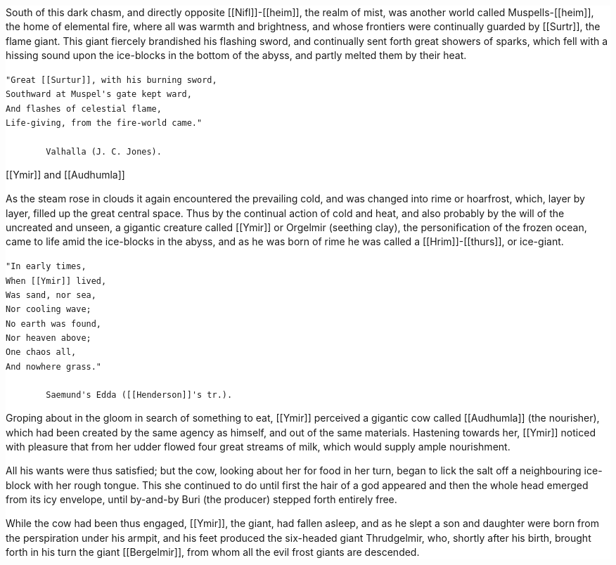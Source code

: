 South of this dark chasm, and directly opposite [[Nifl]]-[[heim]], the realm
of mist, was another world called Muspells-[[heim]], the home of elemental
fire, where all was warmth and brightness, and whose frontiers were
continually guarded by [[Surtr]], the flame giant. This giant fiercely
brandished his flashing sword, and continually sent forth great showers
of sparks, which fell with a hissing sound upon the ice-blocks in
the bottom of the abyss, and partly melted them by their heat.


    "Great [[Surtur]], with his burning sword,
    Southward at Muspel's gate kept ward,
    And flashes of celestial flame,
    Life-giving, from the fire-world came."

            Valhalla (J. C. Jones).



[[Ymir]] and [[Audhumla]]

As the steam rose in clouds it again encountered the prevailing cold,
and was changed into rime or hoarfrost, which, layer by layer, filled
up the great central space. Thus by the continual action of cold and
heat, and also probably by the will of the uncreated and unseen,
a gigantic creature called [[Ymir]] or Orgelmir (seething clay), the
personification of the frozen ocean, came to life amid the ice-blocks
in the abyss, and as he was born of rime he was called a [[Hrim]]-[[thurs]],
or ice-giant.


    "In early times,
    When [[Ymir]] lived,
    Was sand, nor sea,
    Nor cooling wave;
    No earth was found,
    Nor heaven above;
    One chaos all,
    And nowhere grass."

            Saemund's Edda ([[Henderson]]'s tr.).


Groping about in the gloom in search of something to eat, [[Ymir]]
perceived a gigantic cow called [[Audhumla]] (the nourisher), which
had been created by the same agency as himself, and out of the same
materials. Hastening towards her, [[Ymir]] noticed with pleasure that
from her udder flowed four great streams of milk, which would supply
ample nourishment.

All his wants were thus satisfied; but the cow, looking about her for
food in her turn, began to lick the salt off a neighbouring ice-block
with her rough tongue. This she continued to do until first the hair of
a god appeared and then the whole head emerged from its icy envelope,
until by-and-by Buri (the producer) stepped forth entirely free.

While the cow had been thus engaged, [[Ymir]], the giant, had fallen
asleep, and as he slept a son and daughter were born from the
perspiration under his armpit, and his feet produced the six-headed
giant Thrudgelmir, who, shortly after his birth, brought forth in
his turn the giant [[Bergelmir]], from whom all the evil frost giants
are descended.

